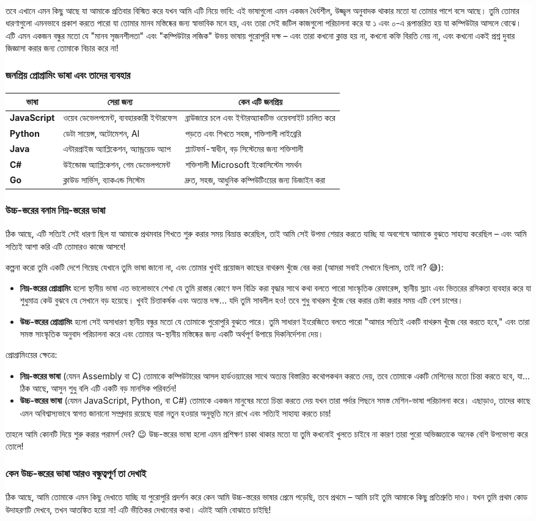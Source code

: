 তবে এখানে এমন কিছু আছে যা আমাকে প্রতিবার বিস্মিত করে যখন আমি এটি নিয়ে ভাবি: এই ভাষাগুলো এমন একজন ধৈর্যশীল, উজ্জ্বল অনুবাদক থাকার মতো যা তোমার পাশে বসে আছে। তুমি তোমার ধারণাগুলো এমনভাবে প্রকাশ করতে পারো যা তোমার মানব মস্তিষ্কের জন্য স্বাভাবিক মনে হয়, এবং তারা সেই জটিল কাজগুলো পরিচালনা করে যা ১ এবং ০-এ রূপান্তরিত হয় যা কম্পিউটার আসলে বোঝে। এটি এমন একজন বন্ধুর মতো যে "মানব সৃজনশীলতা" এবং "কম্পিউটার লজিক" উভয় ভাষায় পুরোপুরি দক্ষ – এবং তারা কখনো ক্লান্ত হয় না, কখনো কফি বিরতি নেয় না, এবং কখনো একই প্রশ্ন দুবার জিজ্ঞাসা করার জন্য তোমাকে বিচার করে না!

### জনপ্রিয় প্রোগ্রামিং ভাষা এবং তাদের ব্যবহার

| ভাষা | সেরা জন্য | কেন এটি জনপ্রিয় |
|------|-----------|------------------|
| **JavaScript** | ওয়েব ডেভেলপমেন্ট, ব্যবহারকারী ইন্টারফেস | ব্রাউজারে চলে এবং ইন্টারঅ্যাকটিভ ওয়েবসাইট চালিত করে |
| **Python** | ডেটা সায়েন্স, অটোমেশন, AI | পড়তে এবং শিখতে সহজ, শক্তিশালী লাইব্রেরি |
| **Java** | এন্টারপ্রাইজ অ্যাপ্লিকেশন, অ্যান্ড্রয়েড অ্যাপ | প্ল্যাটফর্ম-স্বাধীন, বড় সিস্টেমের জন্য শক্তিশালী |
| **C#** | উইন্ডোজ অ্যাপ্লিকেশন, গেম ডেভেলপমেন্ট | শক্তিশালী Microsoft ইকোসিস্টেম সমর্থন |
| **Go** | ক্লাউড সার্ভিস, ব্যাকএন্ড সিস্টেম | দ্রুত, সহজ, আধুনিক কম্পিউটিংয়ের জন্য ডিজাইন করা |

### উচ্চ-স্তরের বনাম নিম্ন-স্তরের ভাষা

ঠিক আছে, এটি সত্যিই সেই ধারণা ছিল যা আমাকে প্রথমবার শিখতে শুরু করার সময় বিভ্রান্ত করেছিল, তাই আমি সেই উপমা শেয়ার করতে যাচ্ছি যা অবশেষে আমাকে বুঝতে সাহায্য করেছিল – এবং আমি সত্যিই আশা করি এটি তোমারও কাজে আসবে!

কল্পনা করো তুমি একটি দেশে গিয়েছ যেখানে তুমি ভাষা জানো না, এবং তোমার খুবই প্রয়োজন কাছের বাথরুম খুঁজে বের করা (আমরা সবাই সেখানে ছিলাম, তাই না? 😅):

- **নিম্ন-স্তরের প্রোগ্রামিং** হলো স্থানীয় ভাষা এত ভালোভাবে শেখা যে তুমি রাস্তার কোণে ফল বিক্রি করা বৃদ্ধার সাথে কথা বলতে পারো সাংস্কৃতিক রেফারেন্স, স্থানীয় স্ল্যাং এবং ভিতরের রসিকতা ব্যবহার করে যা শুধুমাত্র কেউ বুঝবে যে সেখানে বড় হয়েছে। খুবই চিত্তাকর্ষক এবং অত্যন্ত দক্ষ... যদি তুমি সাবলীল হও! তবে শুধু বাথরুম খুঁজে বের করার চেষ্টা করার সময় এটি বেশ চাপের।

- **উচ্চ-স্তরের প্রোগ্রামিং** হলো সেই অসাধারণ স্থানীয় বন্ধুর মতো যে তোমাকে পুরোপুরি বুঝতে পারে। তুমি সাধারণ ইংরেজিতে বলতে পারো "আমার সত্যিই একটি বাথরুম খুঁজে বের করতে হবে," এবং তারা সমস্ত সাংস্কৃতিক অনুবাদ পরিচালনা করে এবং তোমার অ-স্থানীয় মস্তিষ্কের জন্য একটি অর্থপূর্ণ উপায়ে দিকনির্দেশনা দেয়।

প্রোগ্রামিংয়ের ক্ষেত্রে:
- **নিম্ন-স্তরের ভাষা** (যেমন Assembly বা C) তোমাকে কম্পিউটারের আসল হার্ডওয়্যারের সাথে অত্যন্ত বিস্তারিত কথোপকথন করতে দেয়, তবে তোমাকে একটি মেশিনের মতো চিন্তা করতে হবে, যা... ঠিক আছে, আসুন শুধু বলি এটি একটি বড় মানসিক পরিবর্তন!
- **উচ্চ-স্তরের ভাষা** (যেমন JavaScript, Python, বা C#) তোমাকে একজন মানুষের মতো চিন্তা করতে দেয় যখন তারা পর্দার পিছনে সমস্ত মেশিন-ভাষা পরিচালনা করে। এছাড়াও, তাদের কাছে এমন অবিশ্বাস্যভাবে স্বাগত জানানো সম্প্রদায় রয়েছে যারা নতুন হওয়ার অনুভূতি মনে রাখে এবং সত্যিই সাহায্য করতে চায়!

তাহলে আমি কোনটি দিয়ে শুরু করার পরামর্শ দেব? 😉 উচ্চ-স্তরের ভাষা হলো এমন প্রশিক্ষণ চাকা থাকার মতো যা তুমি কখনোই খুলতে চাইবে না কারণ তারা পুরো অভিজ্ঞতাকে অনেক বেশি উপভোগ্য করে তোলে!


### কেন উচ্চ-স্তরের ভাষা আরও বন্ধুত্বপূর্ণ তা দেখাই

ঠিক আছে, আমি তোমাকে এমন কিছু দেখাতে যাচ্ছি যা পুরোপুরি প্রদর্শন করে কেন আমি উচ্চ-স্তরের ভাষার প্রেমে পড়েছি, তবে প্রথমে – আমি চাই তুমি আমাকে কিছু প্রতিশ্রুতি দাও। যখন তুমি প্রথম কোড উদাহরণটি দেখবে, তখন আতঙ্কিত হয়ো না! এটি ভীতিকর দেখানোর কথা। এটাই আমি বোঝাতে চাইছি!

